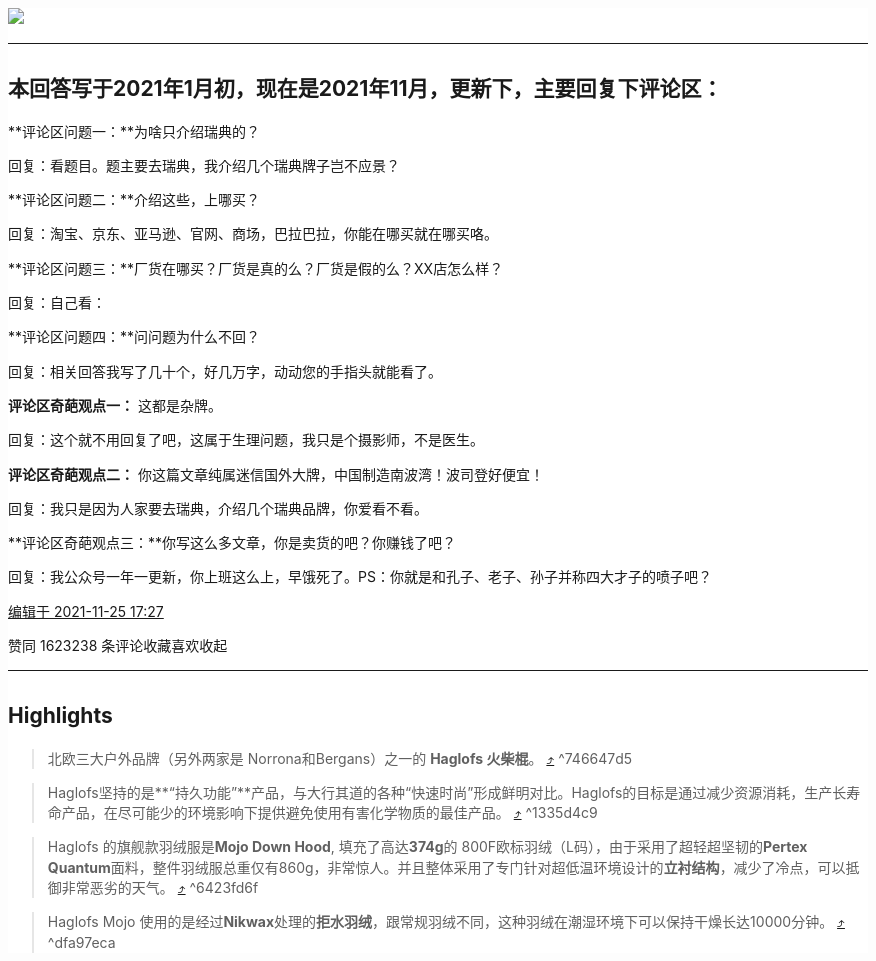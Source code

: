 ![](https://proxy-prod.omnivore-image-cache.app/1440x1440,s2RUllKWsZH2ez79XcIIxJvavDfJ69jM1MzmVFApt65w/https://picx.zhimg.com/50/v2-0a12608cfa70423a0561b8f569cf8266_720w.jpg?source=2c26e567)

---

## 本回答写于2021年1月初，现在是2021年11月，更新下，主要回复下评论区：

**评论区问题一：**为啥只介绍瑞典的？

回复：看题目。题主要去瑞典，我介绍几个瑞典牌子岂不应景？

**评论区问题二：**介绍这些，上哪买？

回复：淘宝、京东、亚马逊、官网、商场，巴拉巴拉，你能在哪买就在哪买咯。

**评论区问题三：**厂货在哪买？厂货是真的么？厂货是假的么？XX店怎么样？

回复：自己看：

[](https://www.zhihu.com/question/448815678/answer/1838727412)

**评论区问题四：**问问题为什么不回？

回复：相关回答我写了几十个，好几万字，动动您的手指头就能看了。

**评论区奇葩观点一：** 这都是杂牌。

回复：这个就不用回复了吧，这属于生理问题，我只是个摄影师，不是医生。

**评论区奇葩观点二：** 你这篇文章纯属迷信国外大牌，中国制造南波湾！波司登好便宜！

回复：我只是因为人家要去瑞典，介绍几个瑞典品牌，你爱看不看。

**评论区奇葩观点三：**你写这么多文章，你是卖货的吧？你赚钱了吧？

回复：我公众号一年一更新，你上班这么上，早饿死了。PS：你就是和孔子、老子、孙子并称四大才子的喷子吧？

[编辑于 2021-11-25 17:27](https://www.zhihu.com/question/311296213/answer/1659495305)

​赞同 1623​​238 条评论​收藏​喜欢收起​

---

## Highlights

> 北欧三大户外品牌（另外两家是 Norrona和Bergans）之一的 **Haglofs 火柴棍**。 [⤴️](https://omnivore.app/me/https-www-zhihu-com-question-311296213-answer-1659495305-18c2ea83285#746647d5-3627-4f38-9ee9-1c0f78643f55)  ^746647d5

> Haglofs坚持的是**“持久功能”**产品，与大行其道的各种“快速时尚”形成鲜明对比。Haglofs的目标是通过减少资源消耗，生产长寿命产品，在尽可能少的环境影响下提供避免使用有害化学物质的最佳产品。 [⤴️](https://omnivore.app/me/https-www-zhihu-com-question-311296213-answer-1659495305-18c2ea83285#1335d4c9-cc19-4dca-ab46-398d0d09bbd5)  ^1335d4c9

> Haglofs 的旗舰款羽绒服是**Mojo Down Hood**, 填充了高达**374g**的 800F欧标羽绒（L码），由于采用了超轻超坚韧的**Pertex Quantum**面料，整件羽绒服总重仅有860g，非常惊人。并且整体采用了专门针对超低温环境设计的**立衬结构**，减少了冷点，可以抵御非常恶劣的天气。 [⤴️](https://omnivore.app/me/https-www-zhihu-com-question-311296213-answer-1659495305-18c2ea83285#6423fd6f-3df7-4676-a361-e9ab274497f6)  ^6423fd6f

> Haglofs Mojo 使用的是经过**Nikwax**处理的**拒水羽绒**，跟常规羽绒不同，这种羽绒在潮湿环境下可以保持干燥长达10000分钟。 [⤴️](https://omnivore.app/me/https-www-zhihu-com-question-311296213-answer-1659495305-18c2ea83285#dfa97eca-bb88-42f9-b40f-7446a221b33d)  ^dfa97eca
